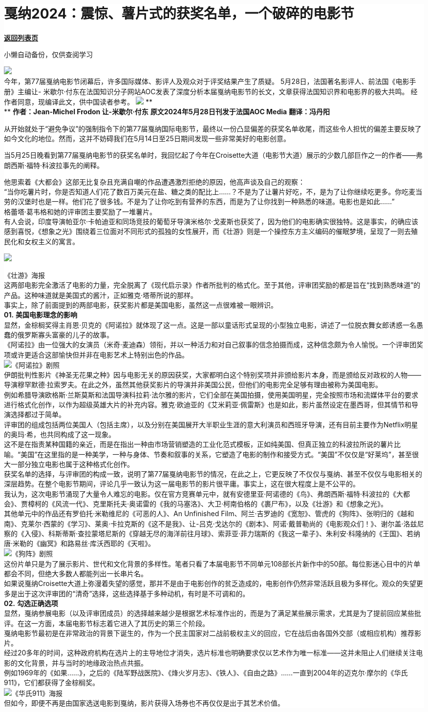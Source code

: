 # 戛纳2024：震惊、薯片式的获奖名单，一个破碎的电影节

[**返回列表页**](/gzh/看理想)

小懒自动备份，仅供查阅学习

![](https://mmbiz.qpic.cn/mmbiz_png/aP7vrTpXJxRA0ViaNRqia18YGj5LgX4VSibTFXfBlkXZakYUA8yBkEQYYmpmDmxH0IZyeY4oUcOiabiaj1PywxF6StQ/640?wx_fmt=png)  
今年，第77届戛纳电影节闭幕后，许多国际媒体、影评人及观众对于评奖结果产生了质疑。 5月28日，法国著名影评人、前法国《电影手册》主编让-
米歇尔·付东在法国知识分子网站AOC发表了深度分析本届戛纳电影节的长文，文章获得法国知识界和电影界的极大共鸣。 经作者同意，现编译此文，供中国读者参考。
![](https://mmbiz.qpic.cn/mmbiz_png/aP7vrTpXJxRA0ViaNRqia18YGj5LgX4VSibyicaNpfZMjSJFGHr85glQV0UvxPDGJ30TMHYUPnUHgbYyqpCwF83EGw/640?wx_fmt=png)
**  
** **作者：Jean-Michel Frodon 让-米歇尔·付东** **原文2024年5月28日刊发于法国AOC Media**
**翻译：冯丹阳**  

从开始就处于“避免争议”的强制指令下的第77届戛纳国际电影节，最终以一份凸显偏差的获奖名单收尾，而这些令人担忧的偏差主要反映了如今文化的地位。然而，这并不妨碍我们在5月14日至25日期间发现一些非常美好的电影创意。

  

当5月25日晚看到第77届戛纳电影节的获奖名单时，我回忆起了今年在Croisette大道（电影节大道）展示的少数几部巨作之一的作者——弗朗西斯·福特·科波拉事先的阐释。

  
他思索着《大都会》这部无比复杂且充满自嘲的作品遭遇激烈拒绝的原因，他高声谈及自己的观察：  
“当你吃薯片时，你是否知道人们花了数百万美元在盐、糖之类的配比上……？不是为了让薯片好吃，不，是为了让你继续吃更多。你吃麦当劳的汉堡时也是一样。他们花了很多钱。不是为了让你吃到有营养的东西，而是为了让你找到一种熟悉的味道。电影也是如此……”  
格蕾塔·葛韦格和她的评审团主要奖励了一堆薯片。  
有人会说，印度导演帕亚尔·卡帕迪亚和同场竞技的葡萄牙导演米格尔·戈麦斯也获奖了，因为他们的电影确实很独特。这是事实，的确应该感到喜悦，《想象之光》围绕着三位面对不同形式的孤独的女性展开，而《壮游》则是一个操控东方主义编码的催眠梦境，呈现了一则去殖民化和女权主义的寓言。  

![](https://mmbiz.qpic.cn/mmbiz_jpg/aP7vrTpXJxRw90UPibyFdYW3TBcRVvfFYnwQJ9uNNTclhtEYnhxs6HrxX6iapDhQK893hgSxFYT5Hqg4tz7AOJicQ/640?wx_fmt=jpeg&from;=appmsg)

《壮游》海报  
这两部电影完全激活了电影的力量，完全脱离了《现代启示录》作者所批判的格式化。至于其他，评审团奖励的都是旨在“找到熟悉味道”的产品。这种味道就是美国式的酱汁，正如雅克·塔蒂所说的那样。  
事实上，除了前面提到的两部电影，获奖影片都是美国电影，虽然这一点很难被一眼辨识。  
 **01.** **美国电影理念的影响**  
显然，金棕榈奖得主肖恩·贝克的《阿诺拉》就体现了这一点。这是一部以童话形式呈现的小型独立电影，讲述了一位脱衣舞女郎诱惑一名愚蠢的俄罗斯寡头富豪的儿子的故事。  
《阿诺拉》由一位强大的女演员（米奇·麦迪森）领衔，并以一种活力和对自己叙事的信念拍摄而成，这种信念颇为令人愉悦。一个评审团奖项或许更适合这部愉快但并非在电影艺术上特别出色的作品。  
![](https://mmbiz.qpic.cn/mmbiz_jpg/aP7vrTpXJxQPrerkIWjWPJKczbuibyD5HtmXq3NHok79WFw48jgkjmNwC5m6Y9FiciaQ8tDjKbm1INSqqVWXbNiaIA/640?wx_fmt=jpeg&from;=appmsg)《阿诺拉》剧照  
伊朗批判性影片《神圣无花果之种》因与电影无关的原因获奖，大家都明白这个特别奖项并非颁给影片本身，而是颁给反对政权的人物——导演穆罕默德·拉索罗夫。在此之外，虽然其他获奖影片的导演并非美国公民，但他们的电影完全足够有理由被称为美国电影。  
例如希腊导演欧格斯·兰斯莫斯和法国导演科拉莉·法尔雅的影片，它们全部在美国拍摄，使用美国明星，完全按照市场和流媒体平台的要求进行格式化创作，以作为超级英雄大片的补充内容。雅克·欧迪亚的《艾米莉亚·佩雷斯》也是如此，影片虽然设定在墨西哥，但其情节和导演选择都过于简单。  
评审团的组成包括两位美国人（包括主席），以及分别在美国展开大半职业生涯的意大利演员和西班牙导演，还有目前主要作为Netflix明星的奥玛·希，也共同构成了这一现象。  
这不是在指责某种国籍的亲近，而是在指出一种由市场营销塑造的工业化范式模板，正如纯美国、但真正独立的科波拉所说的薯片比喻。“美国”在这里指的是一种美学，一种与身体、节奏和叙事的关系，它塑造了电影的制作和接受方式。“美国”不仅仅是“好莱坞”，甚至很大一部分独立电影也属于这种格式化创作。  
获奖名单的选择，与评审团的构成一致，说明了第77届戛纳电影节的情况，在此之上，它更反映了不仅仅与戛纳、甚至不仅仅与电影相关的深层趋势。在整个电影节期间，评论几乎一致认为这一届电影节的影片很平庸。事实上，这在很大程度上是不公平的。  
我认为，这次电影节涌现了大量令人难忘的电影。仅在官方竞赛单元中，就有安德里亚·阿诺德的《鸟》、弗朗西斯·福特·科波拉的《大都会》、贾樟柯的《风流一代》、克里斯托夫·奥诺雷的《我的马塞洛》、大卫·柯南伯格的《裹尸布》，以及《壮游》和《想象之光》。  
其他单元中的作品还有罗伯托·米勒维尼的《可恶的人》、An Unfinished
Film、阿兰·吉罗迪的《宽恕》、管虎的《狗阵》、张明归的《越和南》、克莱尔·西蒙的《学习》、莱奥·卡拉克斯的《这不是我》、让-吕克·戈达尔的《剧本》、阿诺·戴普勒尚的《电影观众们！》、谢尔盖·洛兹尼察的《入侵》、科斯蒂斯·查拉蒙塔尼斯的《穿越无尽的海洋前往月球》、索菲亚·菲力瑞斯的《我这一辈子》、朱利安·科隆纳的《王国》、若纳唐·米勒的《幽冥》和路易丝·库沃西耶的《天啦》。  
![](https://mmbiz.qpic.cn/mmbiz_jpg/aP7vrTpXJxRw90UPibyFdYW3TBcRVvfFYAdPDA3w0pjic4NpJso1ibBfbLA0tyeoGDryTeOOCg1LmDibnDfJH2DeoA/640?wx_fmt=jpeg&from;=appmsg)《狗阵》剧照  
这份片单只是为了展示影片、世代和文化背景的多样性。笔者只看了本届电影节不同单元108部长片新作中的50部。每位影迷心目中的片单都会不同，但绝大多数人都能列出一长串片名。  
如果说戛纳Croisette大道上弥漫着失望的感觉，那并不是由于电影创作的贫乏造成的，电影创作仍然非常活跃且极为多样化。观众的失望更多是出于这次评审团的“清奇”选择，这些选择基于多种动机，有时是不可调和的。  
 **02.** **勾选正确选项**  
显然，戛纳参展电影（以及评审团成员）的选择越来越少是根据艺术标准作出的，而是为了满足某些展示需求，尤其是为了提前回应某些批评。在这一方面，本届电影节标志着它进入了其历史的第三个阶段。  
戛纳电影节最初是在非常政治的背景下诞生的，作为一个民主国家对二战前极权主义的回应，它在战后由各国外交部（或相应机构）推荐影片。  
经过20多年的时间，这种政府机构在选片上的主导地位才消失，选片标准也明确要求仅以艺术作为唯一标准——这并未阻止人们继续关注电影的文化背景，并与当时的地缘政治热点共振。  
例如1969年的《如果……》，之后的《陆军野战医院》、《烽火岁月志》、《铁人》、《自由之路》……一直到2004年的迈克尔·摩尔的《华氏911》，它们都获得了金棕榈奖。  
![](https://mmbiz.qpic.cn/mmbiz_jpg/aP7vrTpXJxQPrerkIWjWPJKczbuibyD5Hme6x4Pz4P2AH5ibrDqRSTDFwW5eYt0TFNskU2hnqlicicExEFnqQRKFGg/640?wx_fmt=jpeg&from;=appmsg)《华氏911》海报  
但如今，即便不再是由国家选送电影到戛纳，影片获得入场券也不再仅仅是出于其艺术价值。  